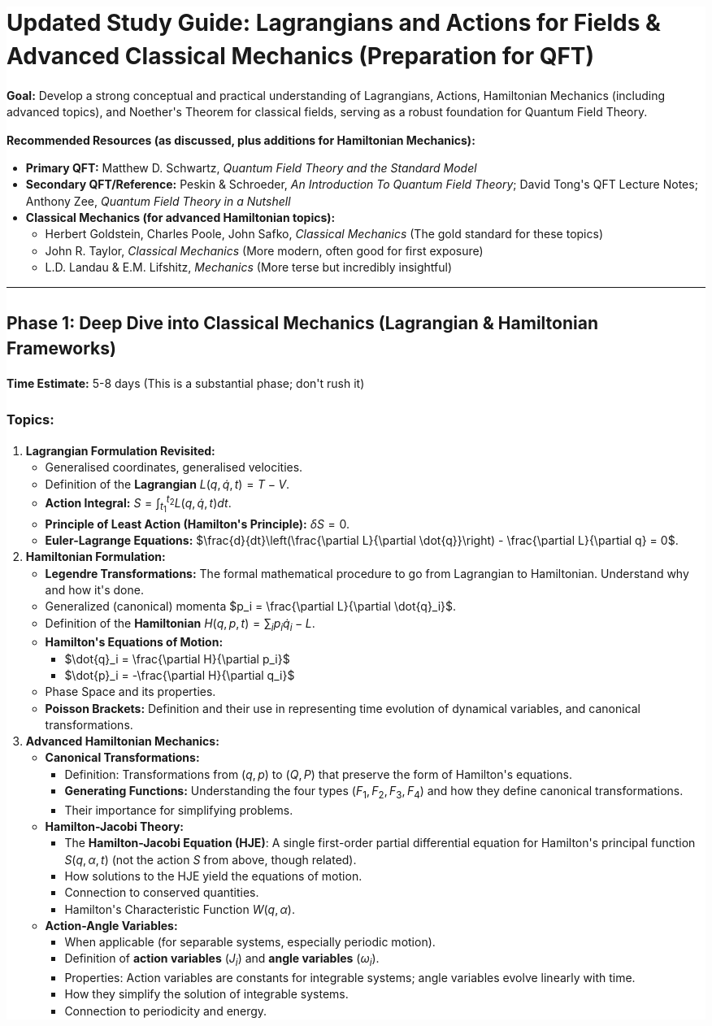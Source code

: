 # Updated Study Guide: Lagrangians and Actions for Fields & Advanced Classical Mechanics (Preparation for QFT)

**Goal:** Develop a strong conceptual and practical understanding of Lagrangians, Actions, Hamiltonian Mechanics (including advanced topics), and Noether's Theorem for classical fields, serving as a robust foundation for Quantum Field Theory.

**Recommended Resources (as discussed, plus additions for Hamiltonian Mechanics):**
* **Primary QFT:** Matthew D. Schwartz, *Quantum Field Theory and the Standard Model*
* **Secondary QFT/Reference:** Peskin & Schroeder, *An Introduction To Quantum Field Theory*; David Tong's QFT Lecture Notes; Anthony Zee, *Quantum Field Theory in a Nutshell*
* **Classical Mechanics (for advanced Hamiltonian topics):**
    * Herbert Goldstein, Charles Poole, John Safko, *Classical Mechanics* (The gold standard for these topics)
    * John R. Taylor, *Classical Mechanics* (More modern, often good for first exposure)
    * L.D. Landau & E.M. Lifshitz, *Mechanics* (More terse but incredibly insightful)

---

## Phase 1: Deep Dive into Classical Mechanics (Lagrangian & Hamiltonian Frameworks)

**Time Estimate:** 5-8 days (This is a substantial phase; don't rush it)

### Topics:
1.  **Lagrangian Formulation Revisited:**
    * Generalised coordinates, generalised velocities.
    * Definition of the **Lagrangian** $L(q, \dot{q}, t) = T - V$.
    * **Action Integral:** $S = \int_{t_1}^{t_2} L(q, \dot{q}, t) dt$.
    * **Principle of Least Action (Hamilton's Principle):** $\delta S = 0$.
    * **Euler-Lagrange Equations:** $\frac{d}{dt}\left(\frac{\partial L}{\partial \dot{q}}\right) - \frac{\partial L}{\partial q} = 0$.
2.  **Hamiltonian Formulation:**
    * **Legendre Transformations:** The formal mathematical procedure to go from Lagrangian to Hamiltonian. Understand why and how it's done.
    * Generalized (canonical) momenta $p_i = \frac{\partial L}{\partial \dot{q}_i}$.
    * Definition of the **Hamiltonian** $H(q, p, t) = \sum_i p_i \dot{q}_i - L$.
    * **Hamilton's Equations of Motion:**
        * $\dot{q}_i = \frac{\partial H}{\partial p_i}$
        * $\dot{p}_i = -\frac{\partial H}{\partial q_i}$
    * Phase Space and its properties.
    * **Poisson Brackets:** Definition and their use in representing time evolution of dynamical variables, and canonical transformations.
3.  **Advanced Hamiltonian Mechanics:**
    * **Canonical Transformations:**
        * Definition: Transformations from $(q,p)$ to $(Q,P)$ that preserve the form of Hamilton's equations.
        * **Generating Functions:** Understanding the four types ($F_1, F_2, F_3, F_4$) and how they define canonical transformations.
        * Their importance for simplifying problems.
    * **Hamilton-Jacobi Theory:**
        * The **Hamilton-Jacobi Equation (HJE)**: A single first-order partial differential equation for Hamilton's principal function $S(q, \alpha, t)$ (not the action $S$ from above, though related).
        * How solutions to the HJE yield the equations of motion.
        * Connection to conserved quantities.
        * Hamilton's Characteristic Function $W(q, \alpha)$.
    * **Action-Angle Variables:**
        * When applicable (for separable systems, especially periodic motion).
        * Definition of **action variables** ($J_i$) and **angle variables** ($\omega_i$).
        * Properties: Action variables are constants for integrable systems; angle variables evolve linearly with time.
        * How they simplify the solution of integrable systems.
        * Connection to periodicity and energy.